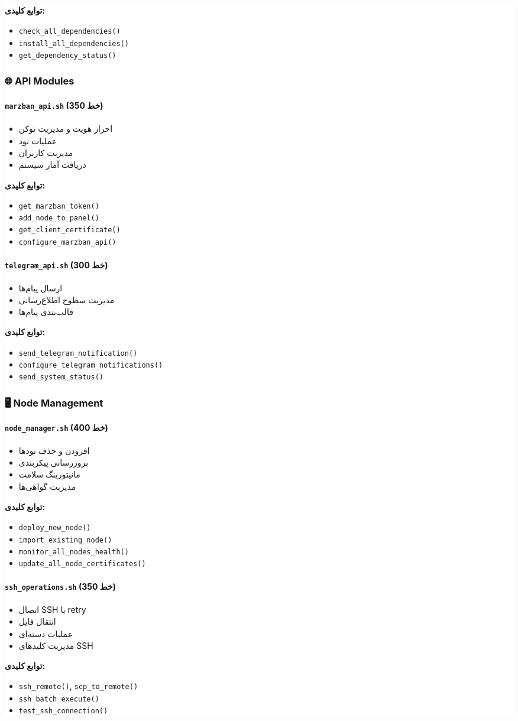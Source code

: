**توابع کلیدی:**
- `check_all_dependencies()`
- `install_all_dependencies()`
- `get_dependency_status()`

### 🌐 API Modules

#### `marzban_api.sh` (350 خط)
- احراز هویت و مدیریت توکن
- عملیات نود
- مدیریت کاربران
- دریافت آمار سیستم

**توابع کلیدی:**
- `get_marzban_token()`
- `add_node_to_panel()`
- `get_client_certificate()`
- `configure_marzban_api()`

#### `telegram_api.sh` (300 خط)
- ارسال پیام‌ها
- مدیریت سطوح اطلاع‌رسانی
- قالب‌بندی پیام‌ها

**توابع کلیدی:**
- `send_telegram_notification()`
- `configure_telegram_notifications()`
- `send_system_status()`

### 🖥️ Node Management

#### `node_manager.sh` (400 خط)
- افزودن و حذف نودها
- بروزرسانی پیکربندی
- مانیتورینگ سلامت
- مدیریت گواهی‌ها

**توابع کلیدی:**
- `deploy_new_node()`
- `import_existing_node()`
- `monitor_all_nodes_health()`
- `update_all_node_certificates()`

#### `ssh_operations.sh` (350 خط)
- اتصال SSH با retry
- انتقال فایل
- عملیات دسته‌ای
- مدیریت کلیدهای SSH

**توابع کلیدی:**
- `ssh_remote()`, `scp_to_remote()`
- `ssh_batch_execute()`
- `test_ssh_connection()`
